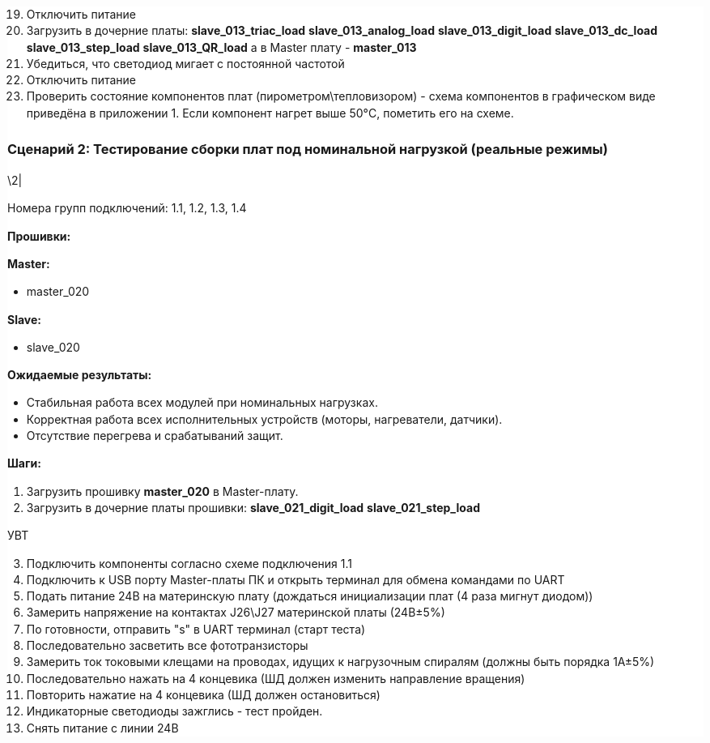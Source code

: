 19. Отключить питание
20. Загрузить в дочерние платы:
**slave_013_triac_load**
**slave_013_analog_load**
**slave_013_digit_load**
**slave_013_dc_load**
**slave_013_step_load**
**slave_013_QR_load**
а в Master плату - **master_013**
21. Убедиться, что светодиод мигает с постоянной частотой
22. Отключить питание
23. Проверить состояние компонентов плат (пирометром\тепловизором) - схема компонентов в графическом виде приведёна в приложении 1. Если компонент нагрет выше 50°C, пометить его на схеме.


### Сценарий 2: Тестирование сборки плат под номинальной нагрузкой (реальные режимы)
\\2|

Номера групп подключений: 1.1, 1.2, 1.3, 1.4

**Прошивки:**

**Master:**
- master_020

**Slave:**
- slave_020

**Ожидаемые результаты:**
- Стабильная работа всех модулей при номинальных нагрузках.
- Корректная работа всех исполнительных устройств (моторы, нагреватели, датчики).
- Отсутствие перегрева и срабатываний защит.

**Шаги:**
1. Загрузить прошивку **master_020** в Master-плату.
2. Загрузить в дочерние платы прошивки: 
**slave_021_digit_load**
**slave_021_step_load**

УВТ

3. Подключить компоненты согласно схеме подключения 1.1
4. Подключить к USB порту Master-платы ПК и открыть терминал для обмена командами по UART
5. Подать питание 24В на материнскую плату (дождаться инициализации плат (4 раза мигнут диодом))
6. Замерить напряжение на контактах J26\J27 материнской платы (24В±5%)
7. По готовности, отправить "s" в UART терминал (старт теста)
8. Последовательно засветить все фототранзисторы
9. Замерить ток токовыми клещами на проводах, идущих к нагрузочным спиралям (должны быть порядка 1А±5%)
10. Последовательно нажать на 4 концевика (ШД должен изменить направление вращения)
11. Повторить нажатие на 4 концевика (ШД должен остановиться)
12. Индикаторные светодиоды зажглись - тест пройден.
13. Снять питание с линии 24В
